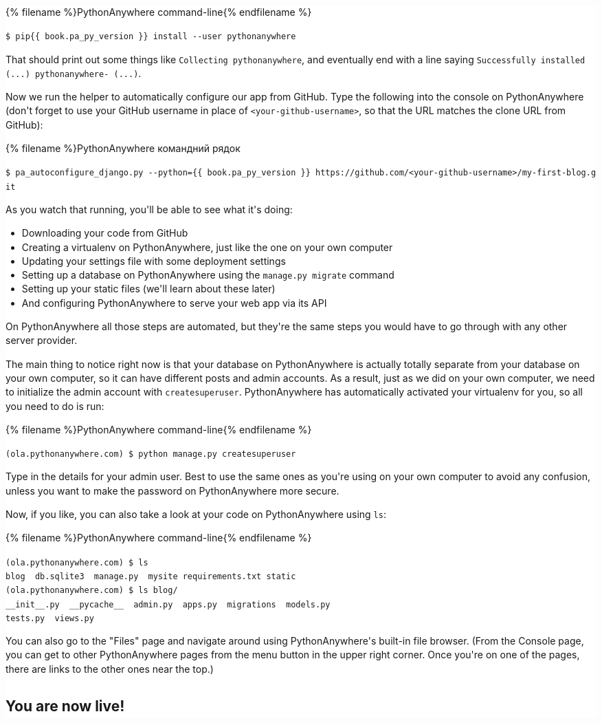 {% filename %}PythonAnywhere command-line{% endfilename %}

    $ pip{{ book.pa_py_version }} install --user pythonanywhere
    

That should print out some things like `Collecting pythonanywhere`, and eventually end with a line saying `Successfully installed (...) pythonanywhere- (...)`.

Now we run the helper to automatically configure our app from GitHub. Type the following into the console on PythonAnywhere (don't forget to use your GitHub username in place of `<your-github-username>`, so that the URL matches the clone URL from GitHub):

{% filename %}PythonAnywhere командний рядок 

    $ pa_autoconfigure_django.py --python={{ book.pa_py_version }} https://github.com/<your-github-username>/my-first-blog.git
    

As you watch that running, you'll be able to see what it's doing:

- Downloading your code from GitHub
- Creating a virtualenv on PythonAnywhere, just like the one on your own computer
- Updating your settings file with some deployment settings
- Setting up a database on PythonAnywhere using the `manage.py migrate` command
- Setting up your static files (we'll learn about these later)
- And configuring PythonAnywhere to serve your web app via its API

On PythonAnywhere all those steps are automated, but they're the same steps you would have to go through with any other server provider.

The main thing to notice right now is that your database on PythonAnywhere is actually totally separate from your database on your own computer, so it can have different posts and admin accounts. As a result, just as we did on your own computer, we need to initialize the admin account with `createsuperuser`. PythonAnywhere has automatically activated your virtualenv for you, so all you need to do is run:

{% filename %}PythonAnywhere command-line{% endfilename %}

    (ola.pythonanywhere.com) $ python manage.py createsuperuser
    

Type in the details for your admin user. Best to use the same ones as you're using on your own computer to avoid any confusion, unless you want to make the password on PythonAnywhere more secure.

Now, if you like, you can also take a look at your code on PythonAnywhere using `ls`:

{% filename %}PythonAnywhere command-line{% endfilename %}

    (ola.pythonanywhere.com) $ ls
    blog  db.sqlite3  manage.py  mysite requirements.txt static
    (ola.pythonanywhere.com) $ ls blog/
    __init__.py  __pycache__  admin.py  apps.py  migrations  models.py
    tests.py  views.py
    

You can also go to the "Files" page and navigate around using PythonAnywhere's built-in file browser. (From the Console page, you can get to other PythonAnywhere pages from the menu button in the upper right corner. Once you're on one of the pages, there are links to the other ones near the top.)

## You are now live!
